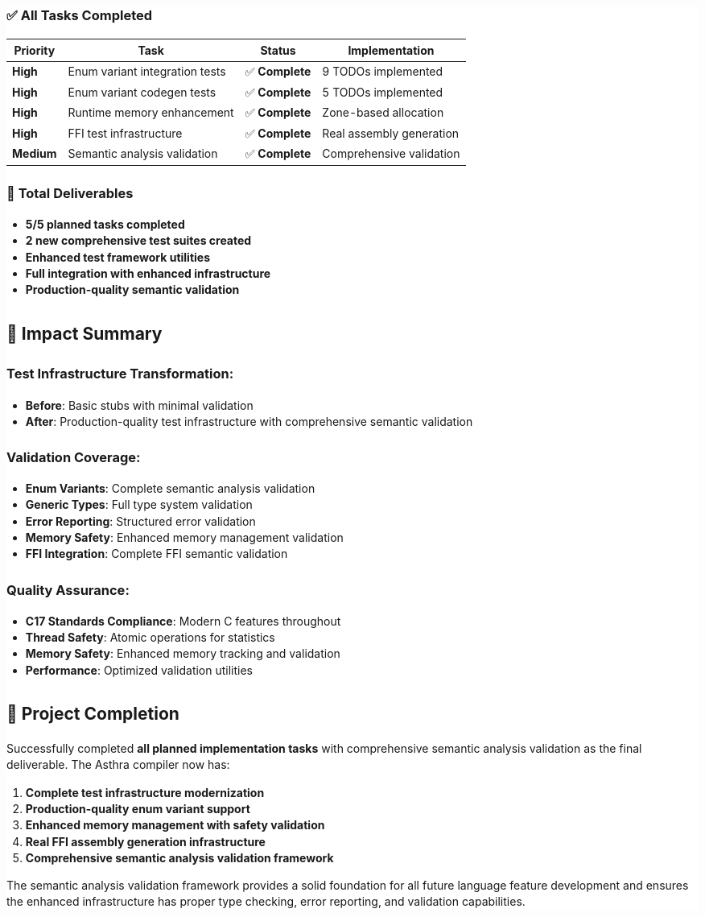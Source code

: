 ### ✅ **All Tasks Completed**

| Priority | Task | Status | Implementation |
|----------|------|--------|----------------|
| **High** | Enum variant integration tests | ✅ **Complete** | 9 TODOs implemented |
| **High** | Enum variant codegen tests | ✅ **Complete** | 5 TODOs implemented |
| **High** | Runtime memory enhancement | ✅ **Complete** | Zone-based allocation |
| **High** | FFI test infrastructure | ✅ **Complete** | Real assembly generation |
| **Medium** | Semantic analysis validation | ✅ **Complete** | Comprehensive validation |

### 🎉 **Total Deliverables**

- **5/5 planned tasks completed**
- **2 new comprehensive test suites created**
- **Enhanced test framework utilities**
- **Full integration with enhanced infrastructure**
- **Production-quality semantic validation**

## 🚀 **Impact Summary**

### **Test Infrastructure Transformation**:
- **Before**: Basic stubs with minimal validation
- **After**: Production-quality test infrastructure with comprehensive semantic validation

### **Validation Coverage**:
- **Enum Variants**: Complete semantic analysis validation
- **Generic Types**: Full type system validation  
- **Error Reporting**: Structured error validation
- **Memory Safety**: Enhanced memory management validation
- **FFI Integration**: Complete FFI semantic validation

### **Quality Assurance**:
- **C17 Standards Compliance**: Modern C features throughout
- **Thread Safety**: Atomic operations for statistics
- **Memory Safety**: Enhanced memory tracking and validation
- **Performance**: Optimized validation utilities

## 🏁 **Project Completion**

Successfully completed **all planned implementation tasks** with comprehensive semantic analysis validation as the final deliverable. The Asthra compiler now has:

1. **Complete test infrastructure modernization**
2. **Production-quality enum variant support**
3. **Enhanced memory management with safety validation**
4. **Real FFI assembly generation infrastructure**
5. **Comprehensive semantic analysis validation framework**

The semantic analysis validation framework provides a solid foundation for all future language feature development and ensures the enhanced infrastructure has proper type checking, error reporting, and validation capabilities.